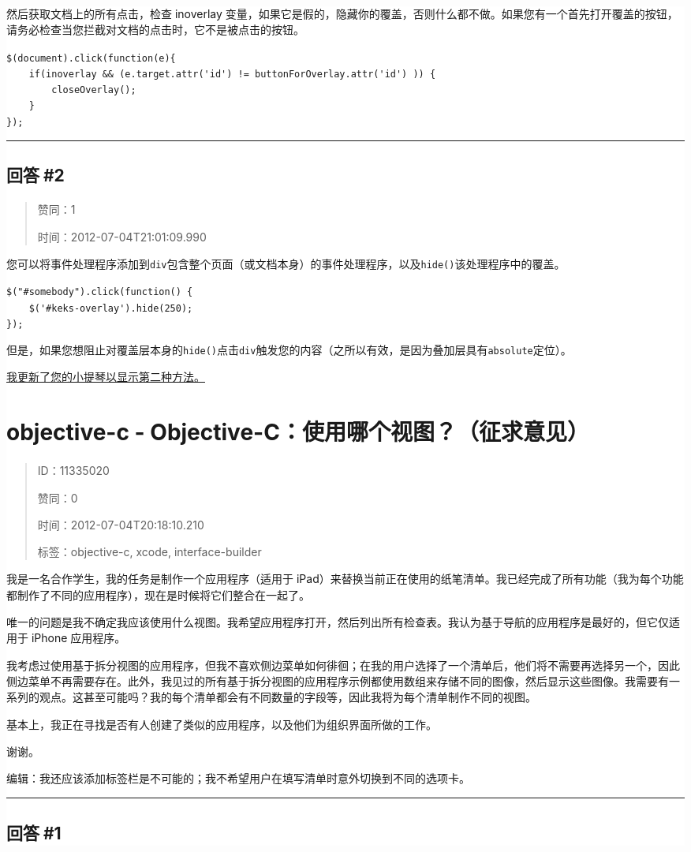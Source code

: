 然后获取文档上的所有点击，检查 inoverlay 变量，如果它是假的，隐藏你的覆盖，否则什么都不做。如果您有一个首先打开覆盖的按钮，请务必检查当您拦截对文档的点击时，它不是被点击的按钮。

```
$(document).click(function(e){
    if(inoverlay && (e.target.attr('id') != buttonForOverlay.attr('id') )) {
        closeOverlay();
    }
}); 
```

* * *

## 回答 #2

> 赞同：1
> 
> 时间：2012-07-04T21:01:09.990

您可以将事件处理程序添加到`div`包含整个页面（或文档本身）的事件处理程序，以及`hide()`该处理程序中的覆盖。

```
$("#somebody").click(function() {
    $('#keks-overlay').hide(250);
}); 
```

但是，如果您想阻止对覆盖层本身的`hide()`点击`div`触发您的内容（之所以有效，是因为叠加层具有`absolute`定位）。

[我更新了您的小提琴以显示第二种方法。](http://jsfiddle.net/rHKkD/25/)

# objective-c - Objective-C：使用哪个视图？（征求意见）

> ID：11335020
> 
> 赞同：0
> 
> 时间：2012-07-04T20:18:10.210
> 
> 标签：objective-c, xcode, interface-builder

我是一名合作学生，我的任务是制作一个应用程序（适用于 iPad）来替换当前正在使用的纸笔清单。我已经完成了所有功能（我为每个功能都制作了不同的应用程序），现在是时候将它们整合在一起了。

唯一的问题是我不确定我应该使用什么视图。我希望应用程序打开，然后列出所有检查表。我认为基于导航的应用程序是最好的，但它仅适用于 iPhone 应用程序。

我考虑过使用基于拆分视图的应用程序，但我不喜欢侧边菜单如何徘徊；在我的用户选择了一个清单后，他们将不需要再选择另一个，因此侧边菜单不再需要存在。此外，我见过的所有基于拆分视图的应用程序示例都使用数组来存储不同的图像，然后显示这些图像。我需要有一系列的观点。这甚至可能吗？我的每个清单都会有不同数量的字段等，因此我将为每个清单制作不同的视图。

基本上，我正在寻找是否有人创建了类似的应用程序，以及他们为组织界面所做的工作。

谢谢。

编辑：我还应该添加标签栏是不可能的；我不希望用户在填写清单时意外切换到不同的选项卡。

* * *

## 回答 #1
